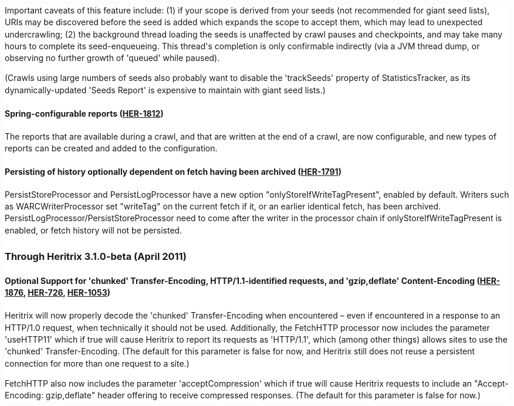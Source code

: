 Important caveats of this feature include: (1) if your scope is derived
from your seeds (not recommended for giant seed lists), URIs may be
discovered before the seed is added which expands the scope to accept
them, which may lead to unexpected undercrawling; (2) the background
thread loading the seeds is unaffected by crawl pauses and checkpoints,
and may take many hours to complete its seed-enqueueing. This thread's
completion is only confirmable indirectly (via a JVM thread dump, or
observing no further growth of 'queued' while paused).

(Crawls using large numbers of seeds also probably want to disable the
'trackSeeds' property of StatisticsTracker, as its dynamically-updated
'Seeds Report' is expensive to maintain with giant seed lists.)

#### Spring-configurable reports ([HER-1812](https://webarchive.jira.com/browse/HER-1812))

The reports that are available during a crawl, and that are written at
the end of a crawl, are now configurable, and new types of reports can
be created and added to the configuration.

#### Persisting of history optionally dependent on fetch having been archived ([HER-1791](https://webarchive.jira.com/browse/HER-1791))

PersistStoreProcessor and PersistLogProcessor have a new option
"onlyStoreIfWriteTagPresent", enabled by default. Writers such as
WARCWriterProcessor set "writeTag" on the current fetch if it, or an
earlier identical fetch, has been archived.
PersistLogProcessor/PersistStoreProcessor need to come after the writer
in the processor chain if onlyStoreIfWriteTagPresent is enabled, or
fetch history will not be persisted.

### Through Heritrix 3.1.0-beta (April 2011)

#### Optional Support for 'chunked' Transfer-Encoding, HTTP/1.1-identified requests, and 'gzip,deflate' Content-Encoding ([HER-1876](https://webarchive.jira.com/browse/HER-1876), [HER-726](https://webarchive.jira.com/browse/HER-726), [HER-1053](https://webarchive.jira.com/browse/HER-1053))

Heritrix will now properly decode the 'chunked' Transfer-Encoding when
encountered – even if encountered in a response to an HTTP/1.0 request,
when technically it should not be used. Additionally, the FetchHTTP
processor now includes the parameter 'useHTTP11' which if true will
cause Heritrix to report its requests as 'HTTP/1.1', which (among other
things) allows sites to use the 'chunked' Transfer-Encoding. (The
default for this parameter is false for now, and Heritrix still does not
reuse a persistent connection for more than one request to a site.)

FetchHTTP also now includes the parameter 'acceptCompression' which if
true will cause Heritrix requests to include an "Accept-Encoding:
gzip,deflate" header offering to receive compressed responses. (The
default for this parameter is false for now.)
